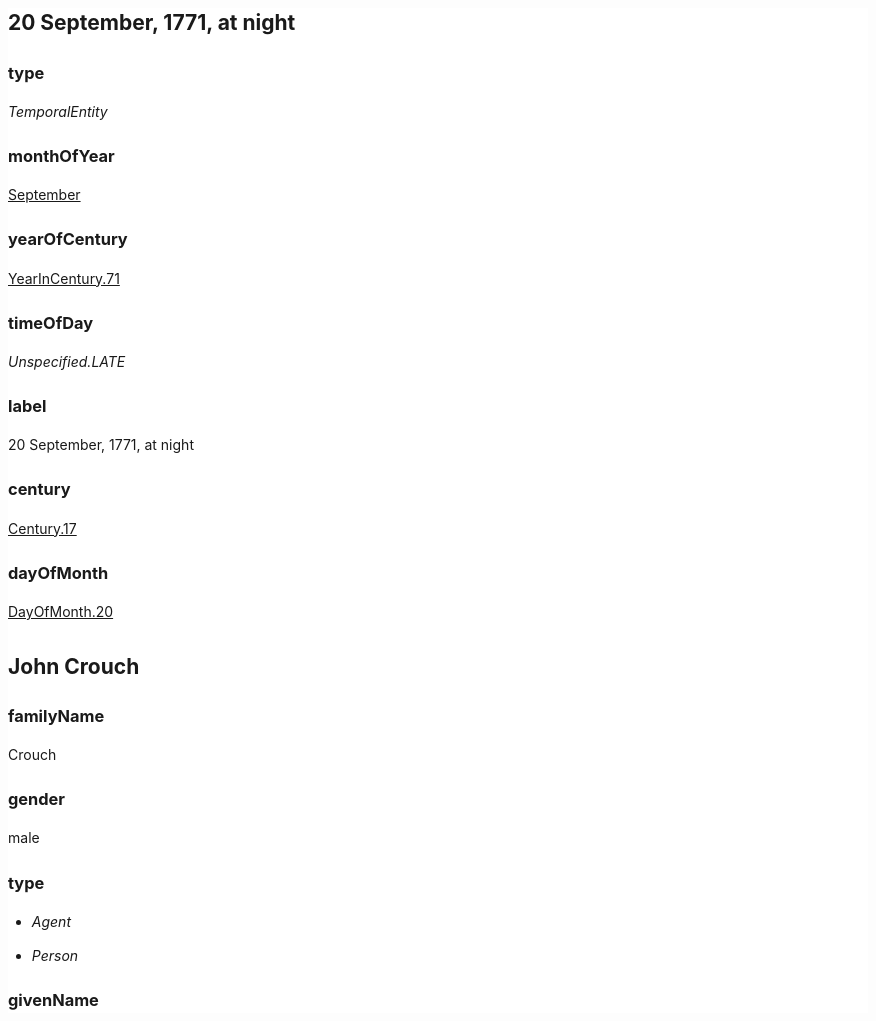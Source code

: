 ## 20 September, 1771, at night

### type


*TemporalEntity*

### monthOfYear


[September](#September)

### yearOfCentury


[YearInCentury.71](#YearInCentury.71)

### timeOfDay


*Unspecified.LATE*

### label


20 September, 1771, at night

### century


[Century.17](#Century.17)

### dayOfMonth


[DayOfMonth.20](#DayOfMonth.20)

## John Crouch

### familyName


Crouch

### gender


male

### type

 - *Agent*

 - *Person*

### givenName
